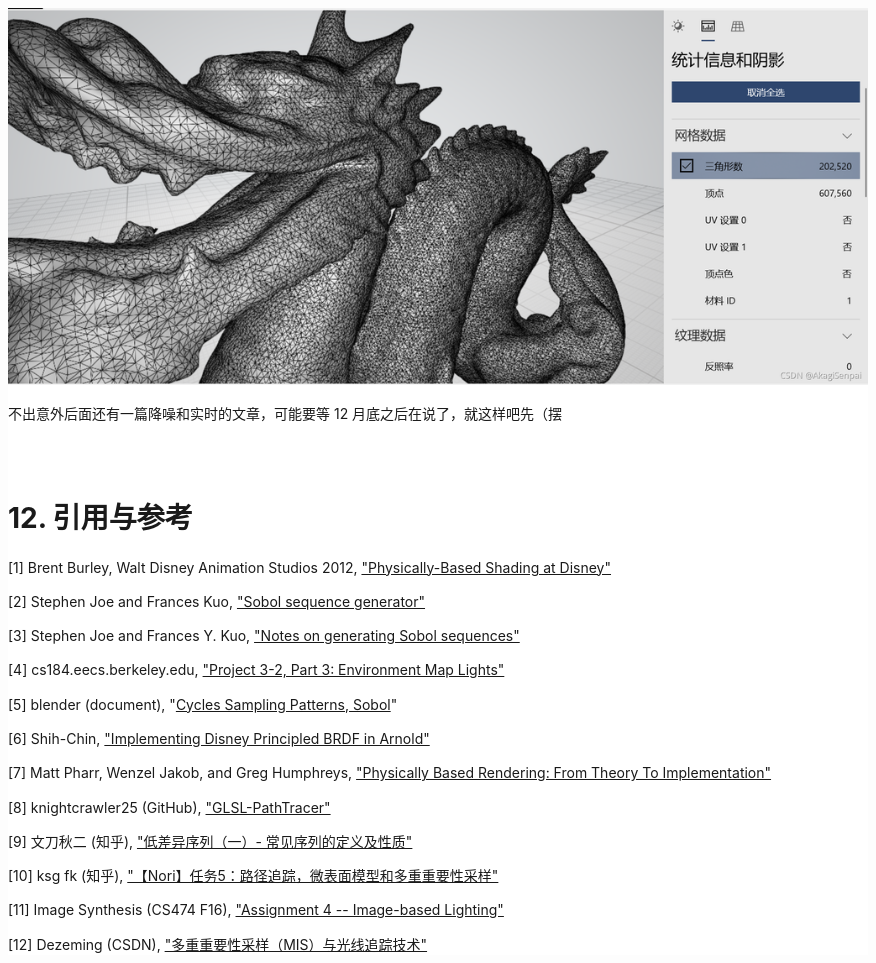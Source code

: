 ![在这里插入图片描述](tutorial.assets/c3cec1df133c4620b4b044a987ca9333.png?x-oss-process=image/watermark,type_ZHJvaWRzYW5zZmFsbGJhY2s,shadow_50,text_Q1NETiBAQWthZ2lTZW5wYWk=,size_20,color_FFFFFF,t_70,g_se,x_16)

不出意外后面还有一篇降噪和实时的文章，可能要等 12 月底之后在说了，就这样吧先（摆

<br>

# 12. 引用与参考

[1] Brent Burley, Walt Disney Animation Studios 2012, ["Physically-Based Shading at Disney"](https://media.disneyanimation.com/uploads/production/publication_asset/48/asset/s2012_pbs_disney_brdf_notes_v3.pdf)

[2] Stephen Joe and Frances Kuo, ["Sobol sequence generator"](https://web.maths.unsw.edu.au/~fkuo/sobol/)

[3] Stephen Joe and Frances Y. Kuo, ["Notes on generating Sobol
sequences"](https://web.maths.unsw.edu.au/~fkuo/sobol/joe-kuo-notes.pdf)

[4] cs184.eecs.berkeley.edu, ["Project 3-2, Part 3: Environment Map Lights"](https://cs184.eecs.berkeley.edu/sp18/article/25)

[5] blender (document), "[Cycles Sampling Patterns, Sobol](https://wiki.blender.org/wiki/Source/Render/Cycles/SamplingPatterns)"

[6] Shih-Chin, ["Implementing Disney Principled BRDF in Arnold"](http://shihchinw.github.io/2015/07/implementing-disney-principled-brdf-in-arnold.html)

[7] Matt Pharr, Wenzel Jakob, and Greg Humphreys, ["Physically Based Rendering: From Theory To Implementation"](https://www.pbr-book.org/3ed-2018/contents)

[8] knightcrawler25 (GitHub), ["GLSL-PathTracer"](https://github.com/knightcrawler25/GLSL-PathTracer)

[9] 文刀秋二 (知乎), ["低差异序列（一）- 常见序列的定义及性质"](https://zhuanlan.zhihu.com/p/20197323?columnSlug=graphics)

[10] ksg fk (知乎), ["【Nori】任务5：路径追踪，微表面模型和多重重要性采样"](https://zhuanlan.zhihu.com/p/397068211)

[11] Image Synthesis (CS474 F16), ["Assignment 4 -- Image-based Lighting"](https://sites.google.com/site/cmpsci474/assignment-4)

[12] Dezeming (CSDN), ["多重重要性采样（MIS）与光线追踪技术"](https://blog.csdn.net/tiao_god/article/details/109675133)